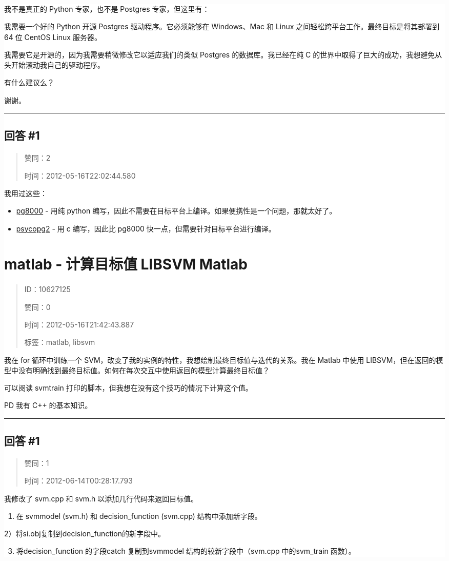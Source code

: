 我不是真正的 Python 专家，也不是 Postgres 专家，但这里有：

我需要一个好的 Python 开源 Postgres 驱动程序。它必须能够在 Windows、Mac 和 Linux 之间轻松跨平台工作。最终目标是将其部署到 64 位 CentOS Linux 服务器。

我需要它是开源的，因为我需要稍微修改它以适应我们的类似 Postgres 的数据库。我已经在纯 C 的世界中取得了巨大的成功，我想避免从头开始滚动我自己的驱动程序。

有什么建议么？

谢谢。

* * *

## 回答 #1

> 赞同：2
> 
> 时间：2012-05-16T22:02:44.580

我用过这些：

*   [pg8000](http://pypi.python.org/pypi/pg8000) - 用纯 python 编写，因此不需要在目标平台上编译。如果便携性是一个问题，那就太好了。

*   [psycopg2](http://pypi.python.org/pypi/psycopg2) - 用 c 编写，因此比 pg8000 快一点，但需要针对目标平台进行编译。

# matlab - 计算目标值 LIBSVM Matlab

> ID：10627125
> 
> 赞同：0
> 
> 时间：2012-05-16T21:42:43.887
> 
> 标签：matlab, libsvm

我在 for 循环中训练一个 SVM，改变了我的实例的特性，我想绘制最终目标值与迭代的关系。我在 Matlab 中使用 LIBSVM，但在返回的模型中没有明确找到最终目标值。如何在每次交互中使用返回的模型计算最终目标值？

可以阅读 svmtrain 打印的脚本，但我想在没有这个技巧的情况下计算这个值。

PD 我有 C++ 的基本知识。

* * *

## 回答 #1

> 赞同：1
> 
> 时间：2012-06-14T00:28:17.793

我修改了 svm.cpp 和 svm.h 以添加几行代码来返回目标值。

1) 在 svmmodel (svm.h) 和 decision_function (svm.cpp) 结构中添加新字段。

2）将si.obj复制到decision_function的新字段中。

3) 将decision_function 的字段catch 复制到svmmodel 结构的较新字段中（svm.cpp 中的svm_train 函数）。
